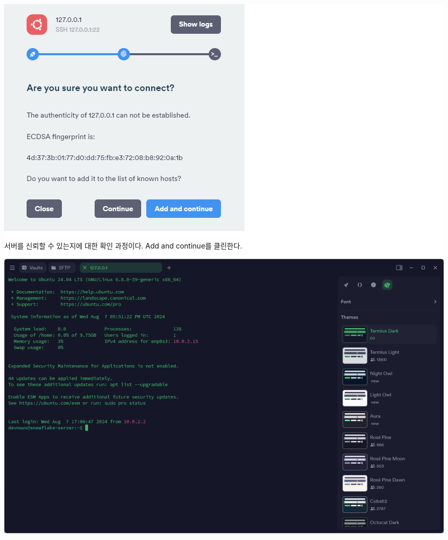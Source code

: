 ![img_3.png](img_3.png)

서버를 신뢰할 수 있는지에 대한 확인 과정이다. Add and continue를 클린한다.

![img_4.png](img_4.png)
